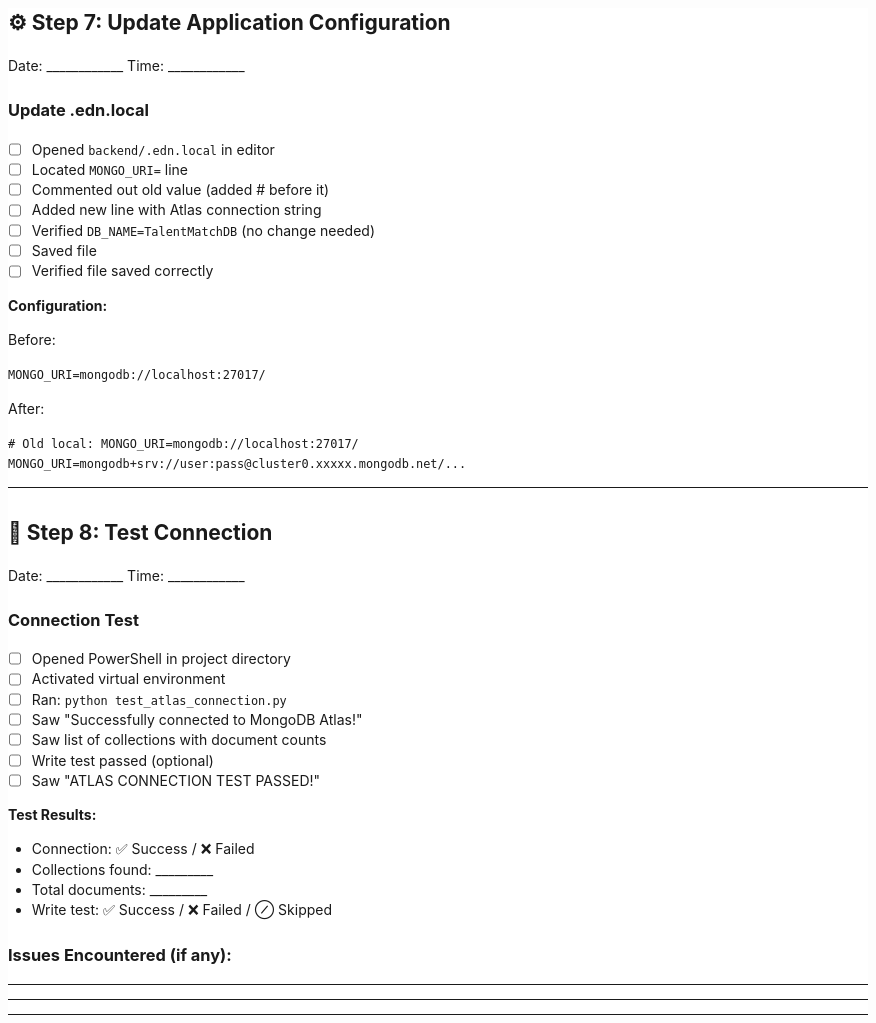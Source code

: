 ## ⚙️ Step 7: Update Application Configuration

Date: ____________  Time: ____________

### Update .edn.local
- [ ] Opened `backend/.edn.local` in editor
- [ ] Located `MONGO_URI=` line
- [ ] Commented out old value (added # before it)
- [ ] Added new line with Atlas connection string
- [ ] Verified `DB_NAME=TalentMatchDB` (no change needed)
- [ ] Saved file
- [ ] Verified file saved correctly

**Configuration:**

Before:
```
MONGO_URI=mongodb://localhost:27017/
```

After:
```
# Old local: MONGO_URI=mongodb://localhost:27017/
MONGO_URI=mongodb+srv://user:pass@cluster0.xxxxx.mongodb.net/...
```

---

## 🧪 Step 8: Test Connection

Date: ____________  Time: ____________

### Connection Test
- [ ] Opened PowerShell in project directory
- [ ] Activated virtual environment
- [ ] Ran: `python test_atlas_connection.py`
- [ ] Saw "Successfully connected to MongoDB Atlas!"
- [ ] Saw list of collections with document counts
- [ ] Write test passed (optional)
- [ ] Saw "ATLAS CONNECTION TEST PASSED!"

**Test Results:**
- Connection: ✅ Success / ❌ Failed
- Collections found: _________
- Total documents: _________
- Write test: ✅ Success / ❌ Failed / ⊘ Skipped

### Issues Encountered (if any):
_____________________________________________________________

_____________________________________________________________

_____________________________________________________________
